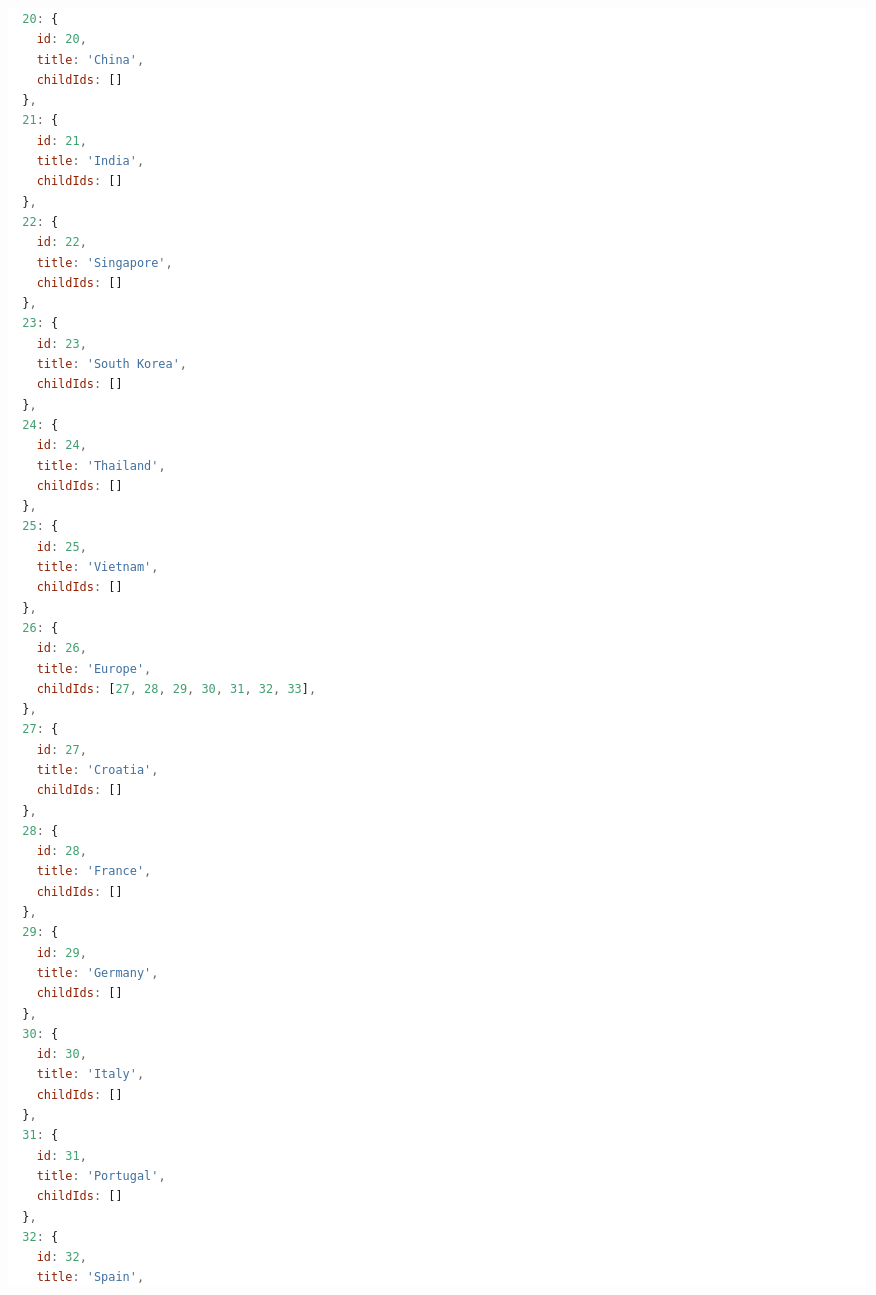 ```js places.js
  20: {
    id: 20,
    title: 'China',
    childIds: []
  },
  21: {
    id: 21,
    title: 'India',
    childIds: []
  },
  22: {
    id: 22,
    title: 'Singapore',
    childIds: []
  },
  23: {
    id: 23,
    title: 'South Korea',
    childIds: []
  },
  24: {
    id: 24,
    title: 'Thailand',
    childIds: []
  },
  25: {
    id: 25,
    title: 'Vietnam',
    childIds: []
  },
  26: {
    id: 26,
    title: 'Europe',
    childIds: [27, 28, 29, 30, 31, 32, 33],   
  },
  27: {
    id: 27,
    title: 'Croatia',
    childIds: []
  },
  28: {
    id: 28,
    title: 'France',
    childIds: []
  },
  29: {
    id: 29,
    title: 'Germany',
    childIds: []
  },
  30: {
    id: 30,
    title: 'Italy',
    childIds: []
  },
  31: {
    id: 31,
    title: 'Portugal',
    childIds: []
  },
  32: {
    id: 32,
    title: 'Spain',
```